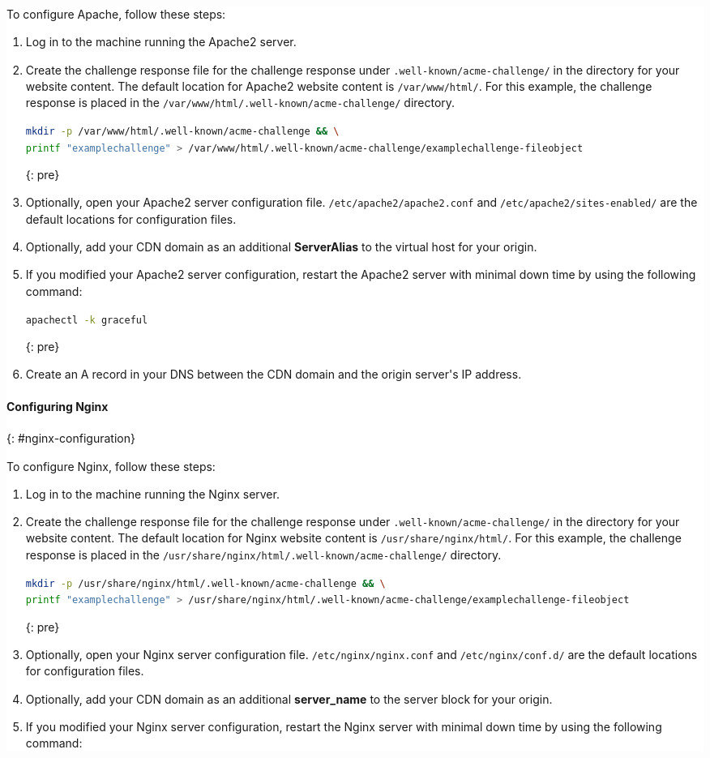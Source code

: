 To configure Apache, follow these steps:

1. Log in to the machine running the Apache2 server.

2. Create the challenge response file for the challenge response under `.well-known/acme-challenge/` in the directory for your website content.  The default location for Apache2 website content is `/var/www/html/`. For this example, the challenge response is placed in the `/var/www/html/.well-known/acme-challenge/` directory.

   ```sh
   mkdir -p /var/www/html/.well-known/acme-challenge && \
   printf "examplechallenge" > /var/www/html/.well-known/acme-challenge/examplechallenge-fileobject
   ```
   {: pre}

3. Optionally, open your Apache2 server configuration file. `/etc/apache2/apache2.conf` and `/etc/apache2/sites-enabled/` are the default locations for configuration files.

4. Optionally, add your CDN domain as an additional **ServerAlias** to the virtual host for your origin.

5. If you modified your Apache2 server configuration, restart the Apache2 server with minimal down time by using the following command:

   ```sh
   apachectl -k graceful
   ```
   {: pre}

6. Create an A record in your DNS between the CDN domain and the origin server's IP address.

#### Configuring Nginx
{: #nginx-configuration}

To configure Nginx, follow these steps:

1. Log in to the machine running the Nginx server.

1. Create the challenge response file for the challenge response under `.well-known/acme-challenge/` in the directory for your website content.  The default location for Nginx website content is `/usr/share/nginx/html/`.  For this example, the challenge response is placed in the `/usr/share/nginx/html/.well-known/acme-challenge/` directory.

    ```sh
    mkdir -p /usr/share/nginx/html/.well-known/acme-challenge && \
    printf "examplechallenge" > /usr/share/nginx/html/.well-known/acme-challenge/examplechallenge-fileobject
    ```
    {: pre}

1. Optionally, open your Nginx server configuration file. `/etc/nginx/nginx.conf` and `/etc/nginx/conf.d/` are the default locations for configuration files.

1. Optionally, add your CDN domain as an additional **server_name** to the server block for your origin.

1. If you modified your Nginx server configuration, restart the Nginx server with minimal down time by using the following command:
